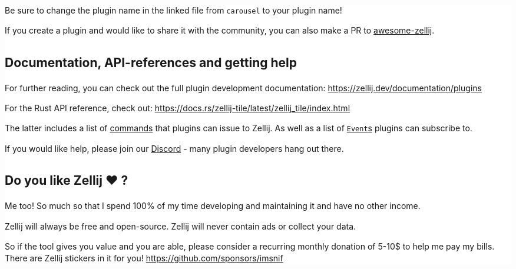 Be sure to change the plugin name in the linked file from `carousel` to your plugin name!

If you create a plugin and would like to share it with the community, you can also make a PR to [awesome-zellij](https://github.com/zellij-org/awesome-zellij).

## Documentation, API-references and getting help
For further reading, you can check out the full plugin development documentation: https://zellij.dev/documentation/plugins

For the Rust API reference, check out: https://docs.rs/zellij-tile/latest/zellij_tile/index.html

The latter includes a list of [commands](https://docs.rs/zellij-tile/latest/zellij_tile/shim/index.html) that plugins can issue to Zellij. As well as a list of [`Event`s](https://docs.rs/zellij-tile/latest/zellij_tile/prelude/enum.Event.html) plugins can subscribe to.

If you would like help, please join our [Discord](https://discord.gg/CrUAFH3) - many plugin developers hang out there.

## Do you like Zellij ❤️ ?
Me too! So much so that I spend 100% of my time developing and maintaining it and have no other income.

Zellij will always be free and open-source. Zellij will never contain ads or collect your data.

So if the tool gives you value and you are able, please consider a recurring monthly donation of 5-10$ to help me pay my bills. There are Zellij stickers in it for you! https://github.com/sponsors/imsnif
